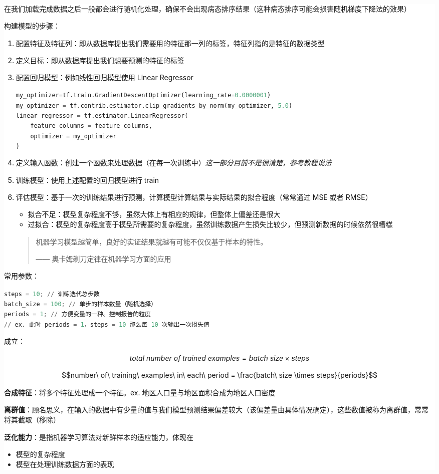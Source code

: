 在我们加载完成数据之后一般都会进行随机化处理，确保不会出现病态排序结果（这种病态排序可能会损害随机梯度下降法的效果）



构建模型的步骤：

1. 配置特征及特征列：即从数据库提出我们需要用的特征那一列的标签，特征列指的是特征的数据类型

2. 定义目标：即从数据库提出我们想要预测的特征的标签

3. 配置回归模型：例如线性回归模型使用 Linear Regressor

   ```python
   my_optimizer=tf.train.GradientDescentOptimizer(learning_rate=0.0000001)
   my_optimizer = tf.contrib.estimator.clip_gradients_by_norm(my_optimizer, 5.0)
   linear_regressor = tf.estimator.LinearRegressor(
       feature_columns = feature_columns,
       optimizer = my_optimizer
   )
   ```

4. 定义输入函数：创建一个函数来处理数据（在每一次训练中）*这一部分目前不是很清楚，参考教程说法*

5. 训练模型：使用上述配置的回归模型进行 train

6. 评估模型：基于一次的训练结果进行预测，计算模型计算结果与实际结果的拟合程度（常常通过 MSE 或者 RMSE）

   - 拟合不足：模型复杂程度不够，虽然大体上有相应的规律，但整体上偏差还是很大
   - 过拟合：模型的复杂程度高于模型所需要的复杂程度，虽然训练数据产生损失比较少，但预测新数据的时候依然很糟糕

   > 机器学习模型越简单，良好的实证结果就越有可能不仅仅基于样本的特性。
   >
   >  
   >
   > —— 奥卡姆剃刀定律在机器学习方面的应用



常用参数：

```python
steps = 10; // 训练迭代总步数
batch_size = 100; // 单步的样本数量（随机选择）
periods = 1; // 方便变量的一种。控制报告的粒度
// ex. 此时 periods = 1，steps = 10 那么每 10 次输出一次损失值
```

成立：

$$total\ number\ of\ trained\ examples = batch\ size \times steps$$

$$number\ of\ training\ examples\ in\ each\ period = \frac{batch\ size \times steps}{periods}$$



**合成特征**：将多个特征处理成一个特征。ex. 地区人口量与地区面积合成为地区人口密度

**离群值**：顾名思义，在输入的数据中有少量的值与我们模型预测结果偏差较大（该偏差量由具体情况确定），这些数值被称为离群值，常常将其截取（移除）

**泛化能力**：是指机器学习算法对新鲜样本的适应能力，体现在

- 模型的复杂程度
- 模型在处理训练数据方面的表现
